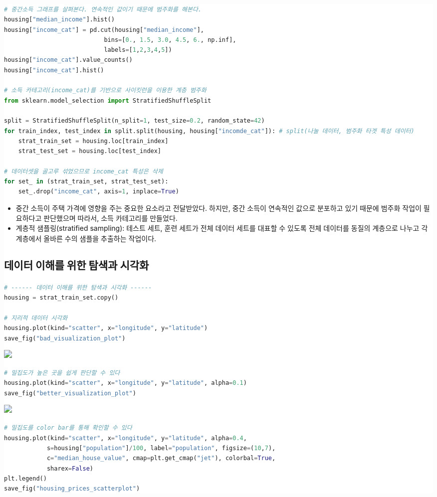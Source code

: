 

``` python
# 중간소득 그래프를 살펴본다. 연속적인 값이기 때문에 범주화를 해본다.
housing["median_income"].hist() 
housing["income_cat"] = pd.cut(housing["median_income"],
                            bins=[0., 1.5, 3.0, 4.5, 6., np.inf],
                            labels=[1,2,3,4,5])
housing["income_cat"].value_counts()
housing["income_cat"].hist()

# 소득 카테고리(income_cat)를 기반으로 사이킷런을 이용한 계층 범주화
from sklearn.model_selection import StratifiedShuffleSplit

split = StratifiedShuffleSplit(n_split=1, test_size=0.2, random_state=42) 
for train_index, test_index in split.split(housing, housing["incomde_cat"]): # split(나눌 데이터, 범주화 타겟 특성 데이터)
    strat_train_set = housing.loc[train_index]
    strat_test_set = housing.loc[test_index]

# 데이터셋을 골고루 섞었으므로 income_cat 특성은 삭제
for set_ in (strat_train_set, strat_test_set):
    set_.drop("income_cat", axis=1, inplace=True)
```
- 중간 소득이 주택 가격에 영향을 주는 중요한 요소라고 전달받았다. 하지만, 중간 소득이 연속적인 값으로 분포하고 있기 때문에 범주화 작업이 필요하다고 판단했으며  따라서, 소득 카테고리를 만들었다.
- 계층적 샘플링(stratified sampling): 테스트 세트, 훈련 세트가 전체 데이터 세트를 대표할 수 있도록 전체 데이터를 동질의 계층으로 나누고 각 계층에서 올바른 수의 샘플을 추출하는 작업이다.

## 데이터 이해를 위한 탐색과 시각화

```python
# ------ 데이터 이해를 위한 탐색과 시각화 ------
housing = strat_train_set.copy()

# 지리적 데이터 시각화
housing.plot(kind="scatter", x="longitude", y="latitude")
save_fig("bad_visualization_plot")
```

<img src="https://user-images.githubusercontent.com/59792046/168066374-61334e20-8744-48d4-aaa2-8c3c6d3acfeb.png" width=700>

``` python
# 밀집도가 높은 곳을 쉽게 판단할 수 있다
housing.plot(kind="scatter", x="longitude", y="latitude", alpha=0.1) 
save_fig("better_visualization_plot")
```

<img src="https://user-images.githubusercontent.com/59792046/168066475-24538fd6-8250-40b8-915c-7618d48b4ff6.png" width=700>

``` python
# 밀집도를 color bar를 통해 확인할 수 있다
housing.plot(kind="scatter", x="longitude", y="latitude", alpha=0.4,
            s=housing["population"]/100, label="population", figsize=(10,7),
            c="median_house_value", cmap=plt.get_cmap("jet"), colorbal=True,
            sharex=False)
plt.legend()
save_fig("housing_prices_scatterplot")
```
